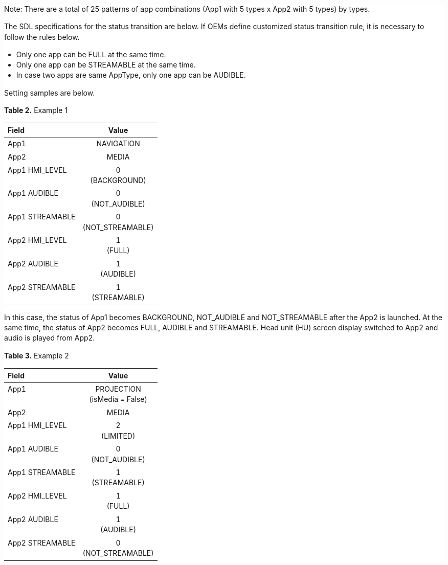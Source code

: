 Note:
There are a total of 25 patterns of app combinations (App1 with 5 types x App2 with 5 types) by types.

The SDL specifications for the status transition are below. If OEMs define customized status transition rule, it is necessary to follow the rules below.

- Only one app can be FULL at the same time.
- Only one app can be STREAMABLE at the same time.
- In case two apps are same AppType, only one app can be AUDIBLE.

Setting samples are below.

<b>Table 2.</b> Example 1

| Field | Value |
| :-- | :-: |
| App1 | NAVIGATION |
| App2 | MEDIA |
| App1 HMI_LEVEL | 0<br>(BACKGROUND) |
| App1 AUDIBLE | 0<br>(NOT_AUDIBLE) |
| App1 STREAMABLE | 0<br>(NOT_STREAMABLE) |
| App2 HMI_LEVEL | 1<br>(FULL) |
| App2 AUDIBLE | 1<br>(AUDIBLE) |
| App2 STREAMABLE | 1<br>(STREAMABLE) |

In this case, the status of App1 becomes BACKGROUND, NOT_AUDIBLE and NOT_STREAMABLE after the App2 is launched.
At the same time, the status of App2 becomes FULL, AUDIBLE and STREAMABLE.
Head unit (HU) screen display switched to App2 and audio is played from App2.

<b>Table 3.</b> Example 2

| Field | Value |
| :-- | :-: |
| App1 | PROJECTION<br>(isMedia = False) |
| App2 | MEDIA |
| App1 HMI_LEVEL | 2<br>(LIMITED) |
| App1 AUDIBLE | 0<br>(NOT_AUDIBLE) |
| App1 STREAMABLE | 1<br>(STREAMABLE) |
| App2 HMI_LEVEL | 1<br>(FULL) |
| App2 AUDIBLE | 1<br>(AUDIBLE) |
| App2 STREAMABLE | 0<br>(NOT_STREAMABLE) |
